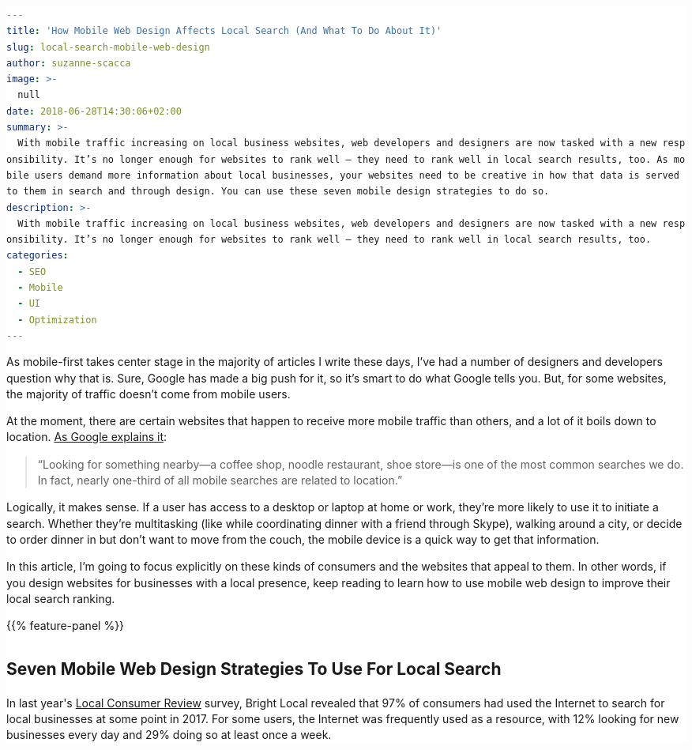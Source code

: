 ```yaml
---
title: 'How Mobile Web Design Affects Local Search (And What To Do About It)'
slug: local-search-mobile-web-design
author: suzanne-scacca
image: >-
  null
date: 2018-06-28T14:30:06+02:00
summary: >-
  With mobile traffic increasing on local business websites, web developers and designers are now tasked with a new responsibility. It’s no longer enough for websites to rank well — they need to rank well in local search results, too. As mobile users demand more information about local businesses, your websites need to be creative in how that data is served to them in search and through design. You can use these seven mobile design strategies to do so.
description: >-
  With mobile traffic increasing on local business websites, web developers and designers are now tasked with a new responsibility. It’s no longer enough for websites to rank well — they need to rank well in local search results, too.
categories:
  - SEO
  - Mobile
  - UI
  - Optimization
---
```

As mobile-first takes center stage in the majority of articles I write these days, I’ve had a number of designers and developers question why that is. Sure, Google has made a big push for it, so it’s smart to do what Google tells you. But, for some websites, the majority of traffic doesn’t come from mobile users. 

At the moment, there are certain websites that happen to receive more mobile traffic than others, and a lot of it boils down to location. [As Google explains it](https://www.thinkwithgoogle.com/consumer-insights/local-search-mobile-search-micro-moments/): 

<blockquote>“Looking for something nearby—a coffee shop, noodle restaurant, shoe store—is one of the most common searches we do. In fact, nearly one-third of all mobile searches are related to location.”</blockquote>

Logically, it makes sense. If a user has access to a desktop or laptop at home or work, they’re more likely to use it to initiate a search. Whether they’re multitasking (like while coordinating dinner with a friend through Skype), walking around a city, or decide to order dinner in but don’t want to move from the couch, the mobile device is a quick way to get that information. 

In this article, I’m going to focus explicitly on these kinds of consumers and the websites that appeal to them. In other words, if you design websites for businesses with a local presence, keep reading to learn how to use mobile web design to improve their local search ranking. 

{{% feature-panel %}}

## Seven Mobile Web Design Strategies To Use For Local Search

In last year's [Local Consumer Review](https://www.brightlocal.com/learn/local-consumer-review-survey/ ) survey, Bright Local revealed that 97% of consumers had used the Internet to search for local businesses at some point in 2017. For some users, the Internet was frequently used as a resource, with 12% looking for new businesses every day and 29% doing so at least once a week. 
